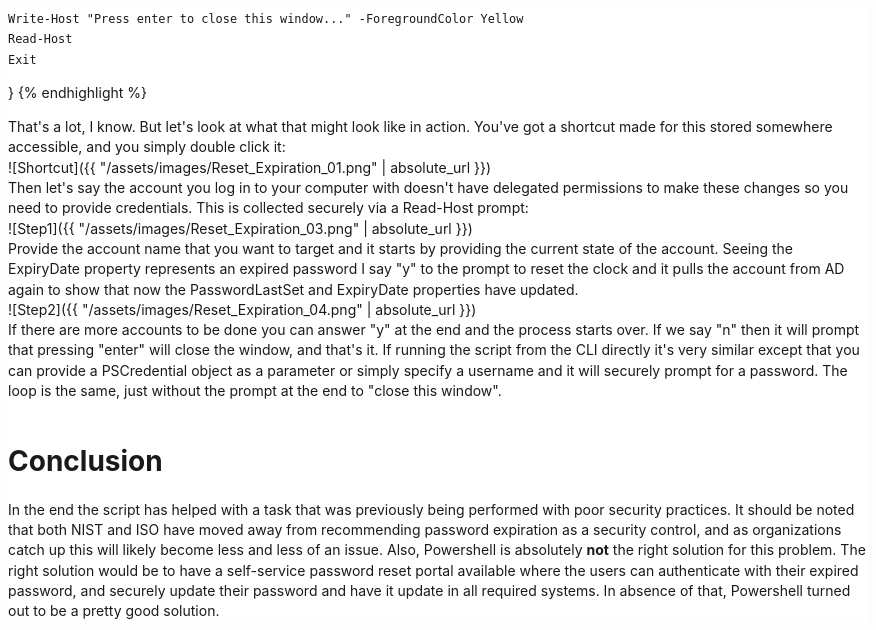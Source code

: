     Write-Host "Press enter to close this window..." -ForegroundColor Yellow
    Read-Host
    Exit
}
{% endhighlight %}
  
That's a lot, I know.  But let's look at what that might look like in action.  You've got a shortcut made for this stored somewhere accessible, and you simply double click it:  
![Shortcut]({{ "/assets/images/Reset_Expiration_01.png" | absolute_url }})  
Then let's say the account you log in to your computer with doesn't have delegated permissions to make these changes so you need to provide credentials. This is collected securely via a Read-Host prompt:  
![Step1]({{ "/assets/images/Reset_Expiration_03.png" | absolute_url }})  
Provide the account name that you want to target and it starts by providing the current state of the account.  Seeing the ExpiryDate property represents an expired password I say "y" to the prompt to reset the clock and it pulls the account from AD again to show that now the PasswordLastSet and ExpiryDate properties have updated.  
![Step2]({{ "/assets/images/Reset_Expiration_04.png" | absolute_url }})  
If there are more accounts to be done you can answer "y" at the end and the process starts over.  If we say "n" then it will prompt that pressing "enter" will close the window, and that's it.  If running the script from the CLI directly it's very similar except that you can provide a PSCredential object as a parameter or simply specify a username and it will securely prompt for a password.  The loop is the same, just without the prompt at the end to "close this window".  

# Conclusion  
  
In the end the script has helped with a task that was previously being performed with poor security practices.  It should be noted that both NIST and ISO have moved away from recommending password expiration as a security control, and as organizations catch up this will likely become less and less of an issue.  Also, Powershell is absolutely **not** the right solution for this problem.  The right solution would be to have a self-service password reset portal available where the users can authenticate with their expired password, and securely update their password and have it update in all required systems.  In absence of that, Powershell turned out to be a pretty good solution.